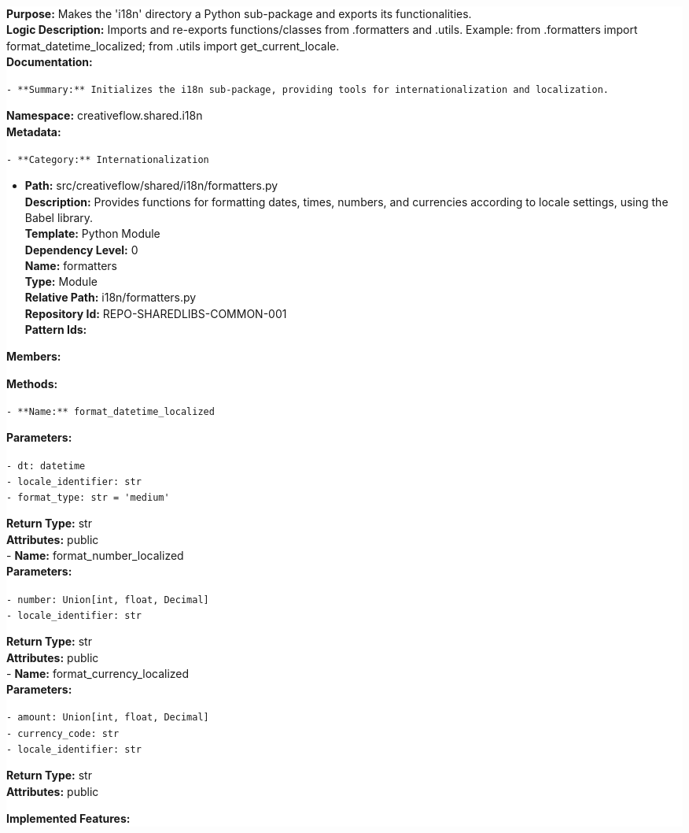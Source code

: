 **Purpose:** Makes the 'i18n' directory a Python sub-package and exports its functionalities.  
**Logic Description:** Imports and re-exports functions/classes from .formatters and .utils. Example: from .formatters import format_datetime_localized; from .utils import get_current_locale.  
**Documentation:**
    
    - **Summary:** Initializes the i18n sub-package, providing tools for internationalization and localization.
    
**Namespace:** creativeflow.shared.i18n  
**Metadata:**
    
    - **Category:** Internationalization
    
- **Path:** src/creativeflow/shared/i18n/formatters.py  
**Description:** Provides functions for formatting dates, times, numbers, and currencies according to locale settings, using the Babel library.  
**Template:** Python Module  
**Dependency Level:** 0  
**Name:** formatters  
**Type:** Module  
**Relative Path:** i18n/formatters.py  
**Repository Id:** REPO-SHAREDLIBS-COMMON-001  
**Pattern Ids:**
    
    
**Members:**
    
    
**Methods:**
    
    - **Name:** format_datetime_localized  
**Parameters:**
    
    - dt: datetime
    - locale_identifier: str
    - format_type: str = 'medium'
    
**Return Type:** str  
**Attributes:** public  
    - **Name:** format_number_localized  
**Parameters:**
    
    - number: Union[int, float, Decimal]
    - locale_identifier: str
    
**Return Type:** str  
**Attributes:** public  
    - **Name:** format_currency_localized  
**Parameters:**
    
    - amount: Union[int, float, Decimal]
    - currency_code: str
    - locale_identifier: str
    
**Return Type:** str  
**Attributes:** public  
    
**Implemented Features:**
    